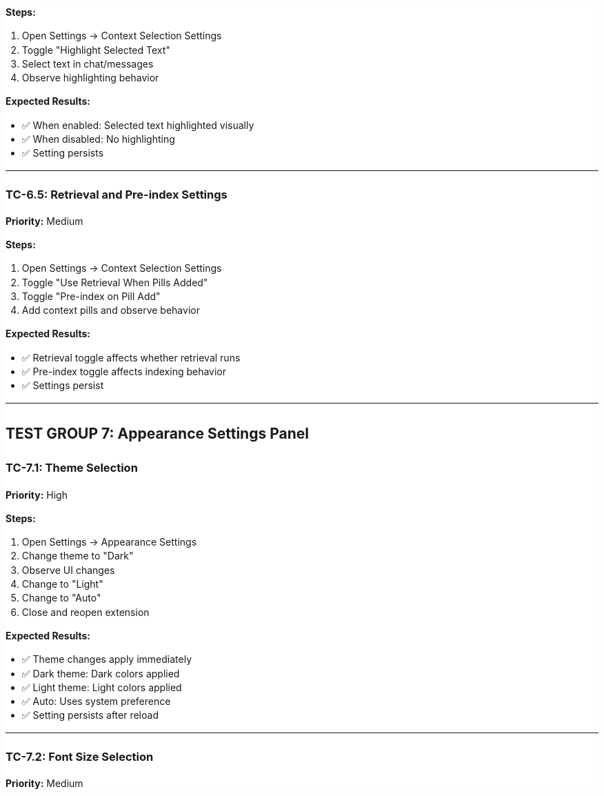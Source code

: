 **Steps:**
1. Open Settings → Context Selection Settings
2. Toggle "Highlight Selected Text"
3. Select text in chat/messages
4. Observe highlighting behavior

**Expected Results:**
- ✅ When enabled: Selected text highlighted visually
- ✅ When disabled: No highlighting
- ✅ Setting persists

---

### TC-6.5: Retrieval and Pre-index Settings
**Priority:** Medium

**Steps:**
1. Open Settings → Context Selection Settings
2. Toggle "Use Retrieval When Pills Added"
3. Toggle "Pre-index on Pill Add"
4. Add context pills and observe behavior

**Expected Results:**
- ✅ Retrieval toggle affects whether retrieval runs
- ✅ Pre-index toggle affects indexing behavior
- ✅ Settings persist

---

## TEST GROUP 7: Appearance Settings Panel

### TC-7.1: Theme Selection
**Priority:** High

**Steps:**
1. Open Settings → Appearance Settings
2. Change theme to "Dark"
3. Observe UI changes
4. Change to "Light"
5. Change to "Auto"
6. Close and reopen extension

**Expected Results:**
- ✅ Theme changes apply immediately
- ✅ Dark theme: Dark colors applied
- ✅ Light theme: Light colors applied
- ✅ Auto: Uses system preference
- ✅ Setting persists after reload

---

### TC-7.2: Font Size Selection
**Priority:** Medium
